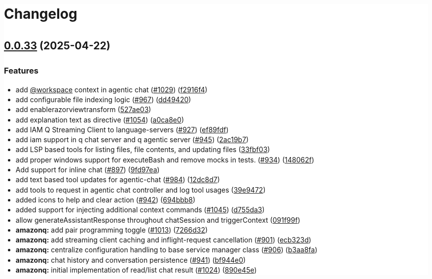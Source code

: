 # Changelog

## [0.0.33](https://github.com/breedloj/language-servers/compare/lsp-codewhisperer/v0.0.32...lsp-codewhisperer/v0.0.33) (2025-04-22)


### Features

* add [@workspace](https://github.com/workspace) context in agentic chat ([#1029](https://github.com/breedloj/language-servers/issues/1029)) ([f2916f4](https://github.com/breedloj/language-servers/commit/f2916f45c351a42a9951ff00bcb7f7eed3ce7274))
* add configurable file indexing logic ([#967](https://github.com/breedloj/language-servers/issues/967)) ([dd49420](https://github.com/breedloj/language-servers/commit/dd49420beeae58d6a425b192dffd3f59f6b1bb7b))
* add enablerazorviewtransform ([527ae03](https://github.com/breedloj/language-servers/commit/527ae03521642e9b6940f3ba71ca61327d8d28b8))
* add explanation text as directive ([#1054](https://github.com/breedloj/language-servers/issues/1054)) ([a0ca8e0](https://github.com/breedloj/language-servers/commit/a0ca8e0059a26ac7f21e04940ad120c3de268df9))
* add IAM Q Streaming Client to language-servers ([#927](https://github.com/breedloj/language-servers/issues/927)) ([ef89fdf](https://github.com/breedloj/language-servers/commit/ef89fdf228f4799a29a22a60dc105ade4ee99ab3))
* add iam support in q chat server and q agentic server ([#945](https://github.com/breedloj/language-servers/issues/945)) ([2ac19b7](https://github.com/breedloj/language-servers/commit/2ac19b76731cb07bd7a5621c049b9c9ff18a8d45))
* add LSP based tools for listing files, file contents, and updating files ([33fbf03](https://github.com/breedloj/language-servers/commit/33fbf03c9065deaf86ccf9f859b731fc8d3f6026))
* add proper windows support for executeBash and remove mocks in tests. ([#934](https://github.com/breedloj/language-servers/issues/934)) ([148062f](https://github.com/breedloj/language-servers/commit/148062f51d9ef54fdce7be5658bb878b6a9fccc7))
* Add support for inline chat ([#897](https://github.com/breedloj/language-servers/issues/897)) ([9fd97ea](https://github.com/breedloj/language-servers/commit/9fd97ea946712dbbd4490752d41c395d508c8d0c))
* add text based tool updates for agentic-chat ([#984](https://github.com/breedloj/language-servers/issues/984)) ([12dc8d7](https://github.com/breedloj/language-servers/commit/12dc8d767be42d04d50303143e1a551fb103bdc5))
* add tools to request in agentic chat controller and log tool usages ([39e9472](https://github.com/breedloj/language-servers/commit/39e947286e64d80677d231b87cf62acab16e756b))
* added icons to help and clear action ([#942](https://github.com/breedloj/language-servers/issues/942)) ([694bbb8](https://github.com/breedloj/language-servers/commit/694bbb85580cc79313d65ad77b224875f74280c2))
* added support for injecting additional context commands ([#1045](https://github.com/breedloj/language-servers/issues/1045)) ([d755da3](https://github.com/breedloj/language-servers/commit/d755da36bd7bf76684aceafb6a2cbc2f8f76291e))
* allow generateAssistantResponse throughout chatSession and triggerContext ([091f99f](https://github.com/breedloj/language-servers/commit/091f99f6535de981efecc7b07337e027432a35e2))
* **amazonq:** add pair programming toggle ([#1013](https://github.com/breedloj/language-servers/issues/1013)) ([7266d32](https://github.com/breedloj/language-servers/commit/7266d32b2fb73ead40abecb22749a2c9e5206a2a))
* **amazonq:** add streaming client caching and inflight-request cancellation ([#901](https://github.com/breedloj/language-servers/issues/901)) ([ecb323d](https://github.com/breedloj/language-servers/commit/ecb323dbd3835193c1f8478d797b6a37d89b5961))
* **amazonq:** centralize configuration handling to base service manager class ([#906](https://github.com/breedloj/language-servers/issues/906)) ([b3aa8fa](https://github.com/breedloj/language-servers/commit/b3aa8fa54c7b13144fd8a924b1ad6e4f4a25fca4))
* **amazonq:** chat history and conversation persistence ([#941](https://github.com/breedloj/language-servers/issues/941)) ([bf944e0](https://github.com/breedloj/language-servers/commit/bf944e08e6044eb286a16ba451e70dbc5d88837a))
* **amazonq:** initial implementation of read/list chat result ([#1024](https://github.com/breedloj/language-servers/issues/1024)) ([890e45e](https://github.com/breedloj/language-servers/commit/890e45eae48930370089936880c77b10edb83059))